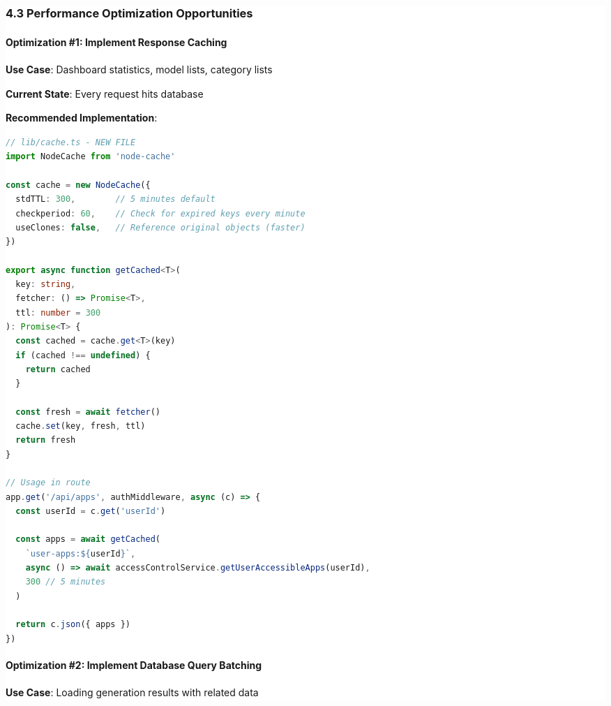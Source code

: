 ```typescript
```

### 4.3 Performance Optimization Opportunities

#### **Optimization #1: Implement Response Caching**

**Use Case**: Dashboard statistics, model lists, category lists

**Current State**: Every request hits database

**Recommended Implementation**:
```typescript
// lib/cache.ts - NEW FILE
import NodeCache from 'node-cache'

const cache = new NodeCache({
  stdTTL: 300,        // 5 minutes default
  checkperiod: 60,    // Check for expired keys every minute
  useClones: false,   // Reference original objects (faster)
})

export async function getCached<T>(
  key: string,
  fetcher: () => Promise<T>,
  ttl: number = 300
): Promise<T> {
  const cached = cache.get<T>(key)
  if (cached !== undefined) {
    return cached
  }

  const fresh = await fetcher()
  cache.set(key, fresh, ttl)
  return fresh
}

// Usage in route
app.get('/api/apps', authMiddleware, async (c) => {
  const userId = c.get('userId')

  const apps = await getCached(
    `user-apps:${userId}`,
    async () => await accessControlService.getUserAccessibleApps(userId),
    300 // 5 minutes
  )

  return c.json({ apps })
})
```

#### **Optimization #2: Implement Database Query Batching**

**Use Case**: Loading generation results with related data
